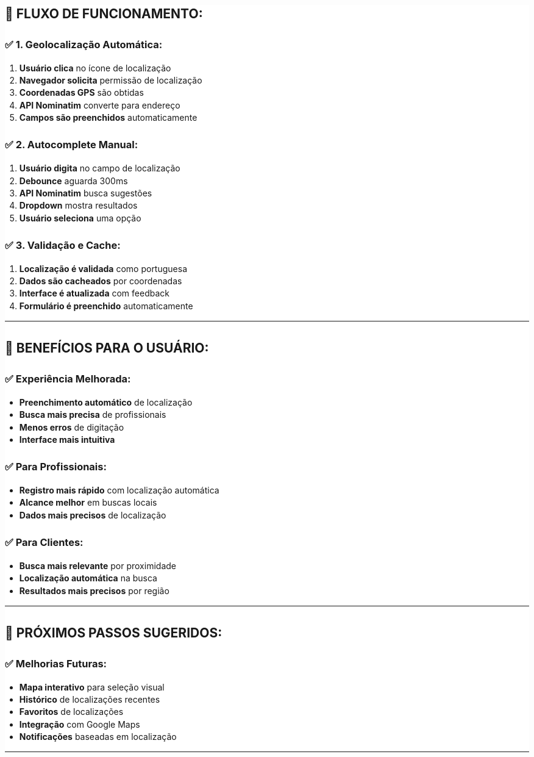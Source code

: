 
## 🔄 **FLUXO DE FUNCIONAMENTO:**

### **✅ 1. Geolocalização Automática:**
1. **Usuário clica** no ícone de localização
2. **Navegador solicita** permissão de localização
3. **Coordenadas GPS** são obtidas
4. **API Nominatim** converte para endereço
5. **Campos são preenchidos** automaticamente

### **✅ 2. Autocomplete Manual:**
1. **Usuário digita** no campo de localização
2. **Debounce** aguarda 300ms
3. **API Nominatim** busca sugestões
4. **Dropdown** mostra resultados
5. **Usuário seleciona** uma opção

### **✅ 3. Validação e Cache:**
1. **Localização é validada** como portuguesa
2. **Dados são cacheados** por coordenadas
3. **Interface é atualizada** com feedback
4. **Formulário é preenchido** automaticamente

---

## 🎯 **BENEFÍCIOS PARA O USUÁRIO:**

### **✅ Experiência Melhorada:**
- **Preenchimento automático** de localização
- **Busca mais precisa** de profissionais
- **Menos erros** de digitação
- **Interface mais intuitiva**

### **✅ Para Profissionais:**
- **Registro mais rápido** com localização automática
- **Alcance melhor** em buscas locais
- **Dados mais precisos** de localização

### **✅ Para Clientes:**
- **Busca mais relevante** por proximidade
- **Localização automática** na busca
- **Resultados mais precisos** por região

---

## 🚀 **PRÓXIMOS PASSOS SUGERIDOS:**

### **✅ Melhorias Futuras:**
- **Mapa interativo** para seleção visual
- **Histórico** de localizações recentes
- **Favoritos** de localizações
- **Integração** com Google Maps
- **Notificações** baseadas em localização

---